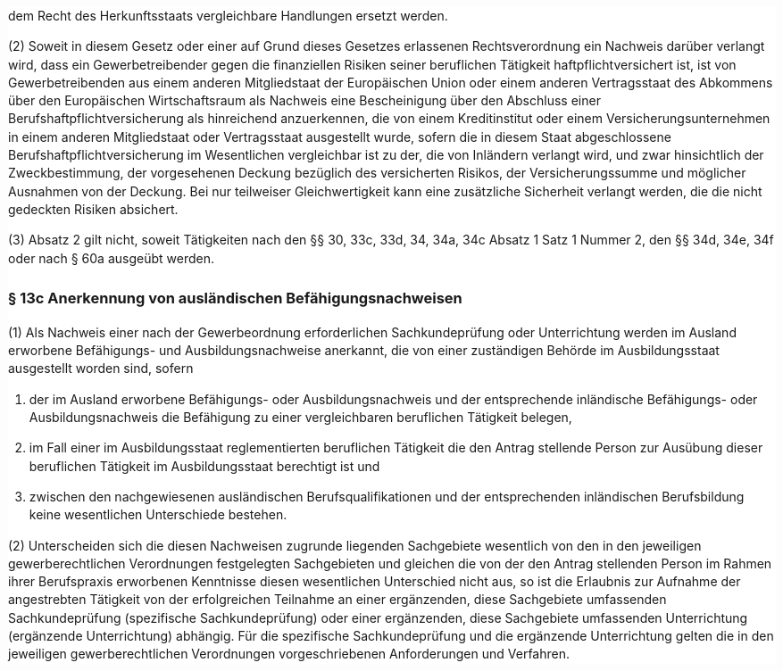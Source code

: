 dem Recht des Herkunftsstaats vergleichbare Handlungen ersetzt werden.

(2) Soweit in diesem Gesetz oder einer auf Grund dieses Gesetzes
erlassenen Rechtsverordnung ein Nachweis darüber verlangt wird, dass
ein Gewerbetreibender gegen die finanziellen Risiken seiner
beruflichen Tätigkeit haftpflichtversichert ist, ist von
Gewerbetreibenden aus einem anderen Mitgliedstaat der Europäischen
Union oder einem anderen Vertragsstaat des Abkommens über den
Europäischen Wirtschaftsraum als Nachweis eine Bescheinigung über den
Abschluss einer Berufshaftpflichtversicherung als hinreichend
anzuerkennen, die von einem Kreditinstitut oder einem
Versicherungsunternehmen in einem anderen Mitgliedstaat oder
Vertragsstaat ausgestellt wurde, sofern die in diesem Staat
abgeschlossene Berufshaftpflichtversicherung im Wesentlichen
vergleichbar ist zu der, die von Inländern verlangt wird, und zwar
hinsichtlich der Zweckbestimmung, der vorgesehenen Deckung bezüglich
des versicherten Risikos, der Versicherungssumme und möglicher
Ausnahmen von der Deckung. Bei nur teilweiser Gleichwertigkeit kann
eine zusätzliche Sicherheit verlangt werden, die die nicht gedeckten
Risiken absichert.

(3) Absatz 2 gilt nicht, soweit Tätigkeiten nach den §§ 30, 33c, 33d,
34, 34a, 34c Absatz 1 Satz 1 Nummer 2, den §§ 34d, 34e, 34f oder nach
§ 60a ausgeübt werden.

### § 13c Anerkennung von ausländischen Befähigungsnachweisen

(1) Als Nachweis einer nach der Gewerbeordnung erforderlichen
Sachkundeprüfung oder Unterrichtung werden im Ausland erworbene
Befähigungs- und Ausbildungsnachweise anerkannt, die von einer
zuständigen Behörde im Ausbildungsstaat ausgestellt worden sind,
sofern

1.  der im Ausland erworbene Befähigungs- oder Ausbildungsnachweis und der
    entsprechende inländische Befähigungs- oder Ausbildungsnachweis die
    Befähigung zu einer vergleichbaren beruflichen Tätigkeit belegen,


2.  im Fall einer im Ausbildungsstaat reglementierten beruflichen
    Tätigkeit die den Antrag stellende Person zur Ausübung dieser
    beruflichen Tätigkeit im Ausbildungsstaat berechtigt ist und


3.  zwischen den nachgewiesenen ausländischen Berufsqualifikationen und
    der entsprechenden inländischen Berufsbildung keine wesentlichen
    Unterschiede bestehen.




(2) Unterscheiden sich die diesen Nachweisen zugrunde liegenden
Sachgebiete wesentlich von den in den jeweiligen gewerberechtlichen
Verordnungen festgelegten Sachgebieten und gleichen die von der den
Antrag stellenden Person im Rahmen ihrer Berufspraxis erworbenen
Kenntnisse diesen wesentlichen Unterschied nicht aus, so ist die
Erlaubnis zur Aufnahme der angestrebten Tätigkeit von der
erfolgreichen Teilnahme an einer ergänzenden, diese Sachgebiete
umfassenden Sachkundeprüfung (spezifische Sachkundeprüfung) oder einer
ergänzenden, diese Sachgebiete umfassenden Unterrichtung (ergänzende
Unterrichtung) abhängig. Für die spezifische Sachkundeprüfung und die
ergänzende Unterrichtung gelten die in den jeweiligen
gewerberechtlichen Verordnungen vorgeschriebenen Anforderungen und
Verfahren.
